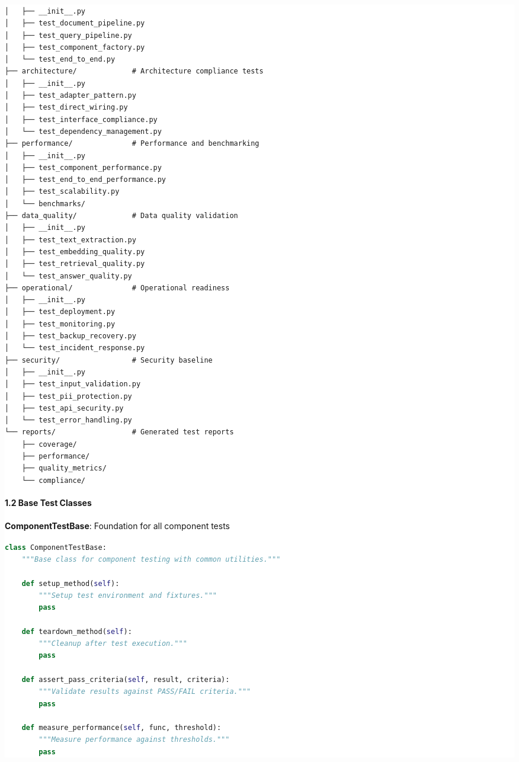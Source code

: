 ```
│   ├── __init__.py
│   ├── test_document_pipeline.py
│   ├── test_query_pipeline.py
│   ├── test_component_factory.py
│   └── test_end_to_end.py
├── architecture/             # Architecture compliance tests
│   ├── __init__.py
│   ├── test_adapter_pattern.py
│   ├── test_direct_wiring.py
│   ├── test_interface_compliance.py
│   └── test_dependency_management.py
├── performance/              # Performance and benchmarking
│   ├── __init__.py
│   ├── test_component_performance.py
│   ├── test_end_to_end_performance.py
│   ├── test_scalability.py
│   └── benchmarks/
├── data_quality/             # Data quality validation
│   ├── __init__.py
│   ├── test_text_extraction.py
│   ├── test_embedding_quality.py
│   ├── test_retrieval_quality.py
│   └── test_answer_quality.py
├── operational/              # Operational readiness
│   ├── __init__.py
│   ├── test_deployment.py
│   ├── test_monitoring.py
│   ├── test_backup_recovery.py
│   └── test_incident_response.py
├── security/                 # Security baseline
│   ├── __init__.py
│   ├── test_input_validation.py
│   ├── test_pii_protection.py
│   ├── test_api_security.py
│   └── test_error_handling.py
└── reports/                  # Generated test reports
    ├── coverage/
    ├── performance/
    ├── quality_metrics/
    └── compliance/
```

#### 1.2 Base Test Classes

**ComponentTestBase**: Foundation for all component tests
```python
class ComponentTestBase:
    """Base class for component testing with common utilities."""
    
    def setup_method(self):
        """Setup test environment and fixtures."""
        pass
    
    def teardown_method(self):
        """Cleanup after test execution."""
        pass
    
    def assert_pass_criteria(self, result, criteria):
        """Validate results against PASS/FAIL criteria."""
        pass
    
    def measure_performance(self, func, threshold):
        """Measure performance against thresholds."""
        pass
```